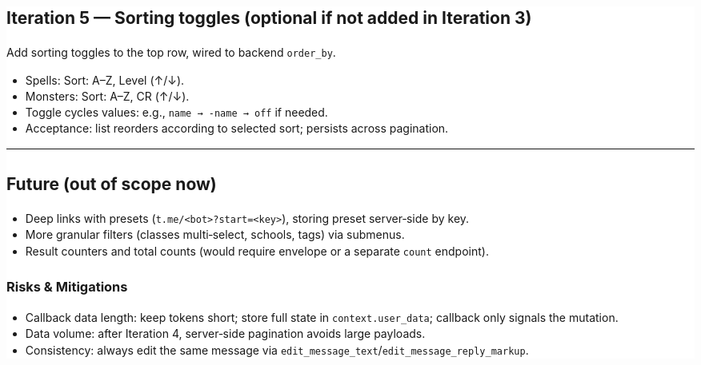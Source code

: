 ## Iteration 5 — Sorting toggles (optional if not added in Iteration 3)
Add sorting toggles to the top row, wired to backend `order_by`.

- Spells: Sort: A–Z, Level (↑/↓).
- Monsters: Sort: A–Z, CR (↑/↓).
- Toggle cycles values: e.g., `name → -name → off` if needed.
- Acceptance: list reorders according to selected sort; persists across pagination.

---

## Future (out of scope now)
- Deep links with presets (`t.me/<bot>?start=<key>`), storing preset server‑side by key.
- More granular filters (classes multi‑select, schools, tags) via submenus.
- Result counters and total counts (would require envelope or a separate `count` endpoint).

### Risks & Mitigations
- Callback data length: keep tokens short; store full state in `context.user_data`; callback only signals the mutation.
- Data volume: after Iteration 4, server‑side pagination avoids large payloads.
- Consistency: always edit the same message via `edit_message_text`/`edit_message_reply_markup`.


